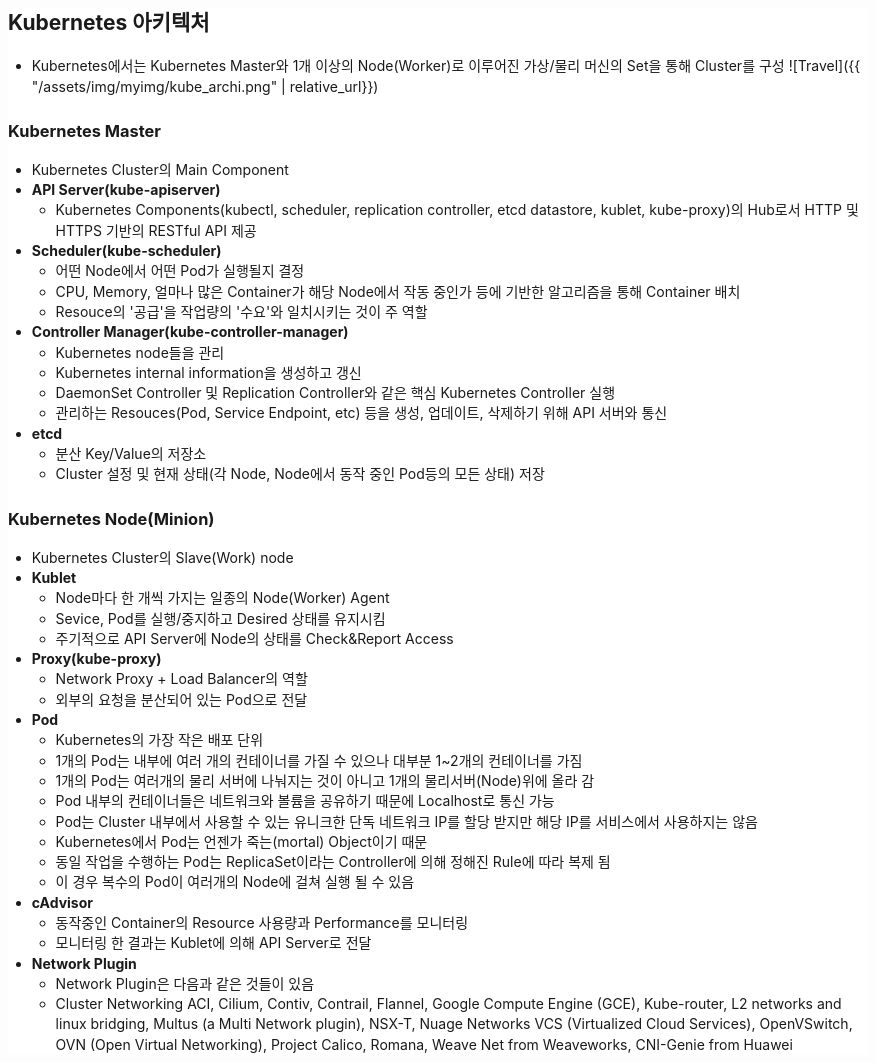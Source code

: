 
## Kubernetes 아키텍처
* Kubernetes에서는 Kubernetes Master와 1개 이상의 Node(Worker)로 이루어진 가상/물리 머신의 Set을 통해 Cluster를 구성
![Travel]({{ "/assets/img/myimg/kube_archi.png" | relative_url}})

### Kubernetes Master
* Kubernetes Cluster의 Main Component
* __API Server(kube-apiserver)__
    * Kubernetes Components(kubectl, scheduler, replication controller, etcd datastore, kublet, kube-proxy)의 Hub로서 HTTP 및 HTTPS 기반의 RESTful API 제공
* __Scheduler(kube-scheduler)__
    * 어떤 Node에서 어떤 Pod가 실행될지 결정
    * CPU, Memory, 얼마나 많은 Container가 해당 Node에서 작동 중인가 등에 기반한 알고리즘을 통해 Container 배치
    * Resouce의 '공급'을 작업량의 '수요'와 일치시키는 것이 주 역할
* __Controller Manager(kube-controller-manager)__
    * Kubernetes node들을 관리
    * Kubernetes internal information을 생성하고 갱신
    * DaemonSet Controller 및 Replication Controller와 같은 핵심 Kubernetes Controller 실행
    * 관리하는 Resouces(Pod, Service Endpoint, etc) 등을 생성, 업데이트, 삭제하기 위해 API 서버와 통신
* __etcd__
    * 분산 Key/Value의 저장소
    * Cluster 설정 및 현재 상태(각 Node, Node에서 동작 중인 Pod등의 모든 상태) 저장


### Kubernetes Node(Minion)
* Kubernetes Cluster의 Slave(Work) node
* __Kublet__
    * Node마다 한 개씩 가지는 일종의 Node(Worker) Agent
    * Sevice, Pod를 실행/중지하고 Desired 상태를 유지시킴
    * 주기적으로 API Server에 Node의 상태를 Check&Report Access
* __Proxy(kube-proxy)__
    * Network Proxy + Load Balancer의 역할
    * 외부의 요청을 분산되어 있는 Pod으로 전달
* __Pod__
    * Kubernetes의 가장 작은 배포 단위
    * 1개의 Pod는 내부에 여러 개의 컨테이너를 가질 수 있으나 대부분 1~2개의 컨테이너를 가짐
    * 1개의 Pod는 여러개의 물리 서버에 나눠지는 것이 아니고 1개의 물리서버(Node)위에 올라 감
    * Pod 내부의 컨테이너들은 네트워크와 볼륨을 공유하기 때문에 Localhost로 통신 가능
    * Pod는 Cluster 내부에서 사용할 수 있는 유니크한 단독 네트워크 IP를 할당 받지만 해당 IP를 서비스에서 사용하지는 않음
    * Kubernetes에서 Pod는 언젠가 죽는(mortal) Object이기 때문
    * 동일 작업을 수행하는 Pod는 ReplicaSet이라는 Controller에 의해 정해진 Rule에 따라 복제 됨
    * 이 경우 복수의 Pod이 여러개의 Node에 걸쳐 실행 될 수 있음
* __cAdvisor__
    * 동작중인 Container의 Resource 사용량과 Performance를 모니터링
    * 모니터링 한 결과는 Kublet에 의해 API Server로 전달
* __Network Plugin__
    * Network Plugin은 다음과 같은 것들이 있음
    * Cluster Networking ACI, Cilium, Contiv, Contrail, Flannel, Google Compute Engine (GCE), Kube-router, L2 networks and linux bridging, Multus (a Multi Network plugin), NSX-T, Nuage Networks VCS (Virtualized Cloud Services), OpenVSwitch, OVN (Open Virtual Networking), Project Calico, Romana, Weave Net from Weaveworks, CNI-Genie from Huawei
